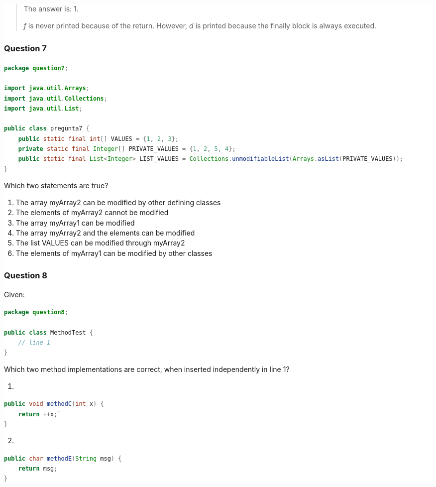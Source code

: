 > The answer is: 1.
>
> _f_ is never printed because of the return. However, _d_ is printed because 
> the finally block is always executed.

### Question 7
```java
package question7;

import java.util.Arrays;
import java.util.Collections;
import java.util.List;

public class pregunta7 {
    public static final int[] VALUES = {1, 2, 3};
    private static final Integer[] PRIVATE_VALUES = {1, 2, 5, 4};
    public static final List<Integer> LIST_VALUES = Collections.unmodifiableList(Arrays.asList(PRIVATE_VALUES));
}
```

Which two statements are true?

1. The array myArray2 can be modified by other defining classes 
2. The elements of myArray2 cannot be modified
3. The array myArray1 can be modified
4. The array myArray2 and the elements can be modified
5. The list VALUES can be modified through myArray2
6. The elements of myArray1 can be modified by other classes

### Question 8

Given:
```java
package question8;

public class MethodTest {
    // line 1
}
```

Which two method implementations are correct, when inserted independently in line 1?

1. 
```java
public void methodC(int x) {
    return ++x;`
}
```

2. 
```java
public char methodE(String msg) {
    return msg; 
}
```
